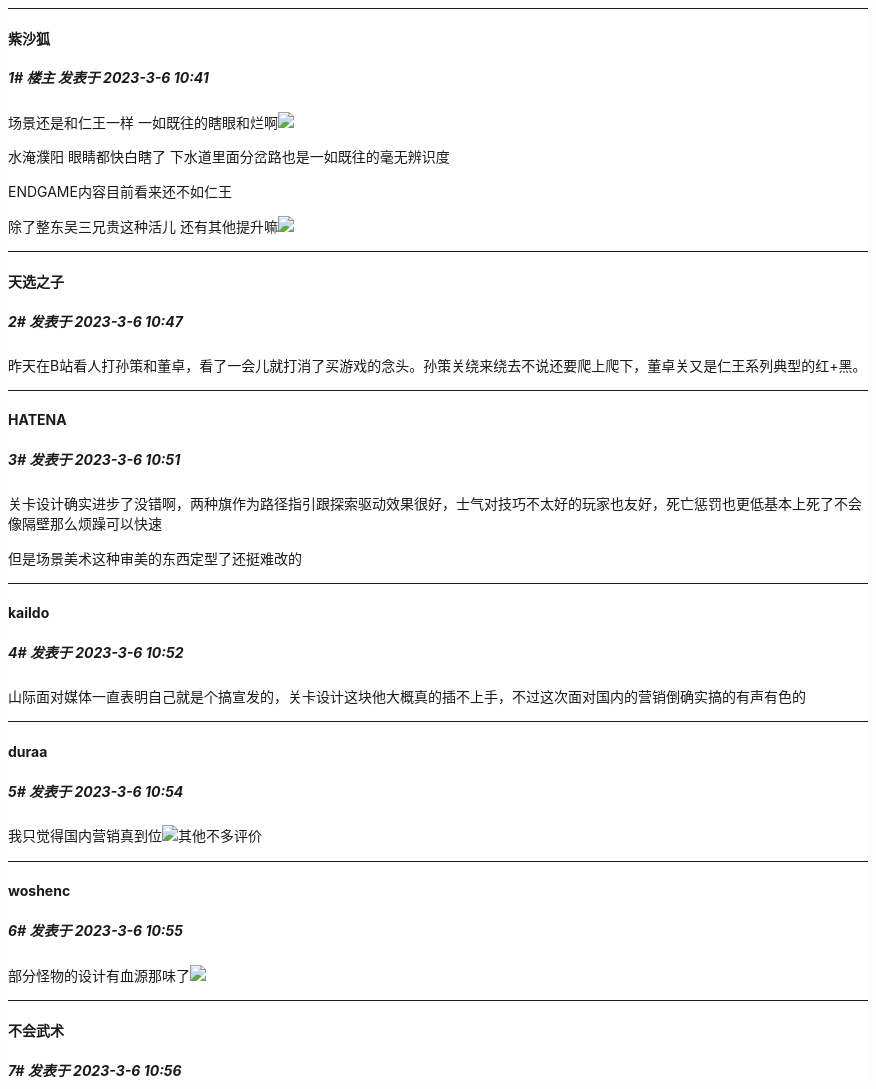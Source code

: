 
*****

####  紫沙狐  
##### 1#       楼主       发表于 2023-3-6 10:41

场景还是和仁王一样 一如既往的瞎眼和烂啊<img src="https://static.saraba1st.com/image/smiley/face2017/065.png" referrerpolicy="no-referrer">

水淹濮阳 眼睛都快白瞎了 下水道里面分岔路也是一如既往的毫无辨识度 

ENDGAME内容目前看来还不如仁王 

除了整东吴三兄贵这种活儿 还有其他提升嘛<img src="https://static.saraba1st.com/image/smiley/face2017/163.png" referrerpolicy="no-referrer">

*****

####  天选之子  
##### 2#       发表于 2023-3-6 10:47

昨天在B站看人打孙策和董卓，看了一会儿就打消了买游戏的念头。孙策关绕来绕去不说还要爬上爬下，董卓关又是仁王系列典型的红+黑。

*****

####  HATENA  
##### 3#       发表于 2023-3-6 10:51

关卡设计确实进步了没错啊，两种旗作为路径指引跟探索驱动效果很好，士气对技巧不太好的玩家也友好，死亡惩罚也更低基本上死了不会像隔壁那么烦躁可以快速

但是场景美术这种审美的东西定型了还挺难改的

*****

####  kaildo  
##### 4#       发表于 2023-3-6 10:52

山际面对媒体一直表明自己就是个搞宣发的，关卡设计这块他大概真的插不上手，不过这次面对国内的营销倒确实搞的有声有色的

*****

####  duraa  
##### 5#       发表于 2023-3-6 10:54

我只觉得国内营销真到位<img src="https://static.saraba1st.com/image/smiley/face2017/020.png" referrerpolicy="no-referrer">其他不多评价

*****

####  woshenc  
##### 6#       发表于 2023-3-6 10:55

部分怪物的设计有血源那味了<img src="https://static.saraba1st.com/image/smiley/face2017/053.png" referrerpolicy="no-referrer">

*****

####  不会武术  
##### 7#       发表于 2023-3-6 10:56
